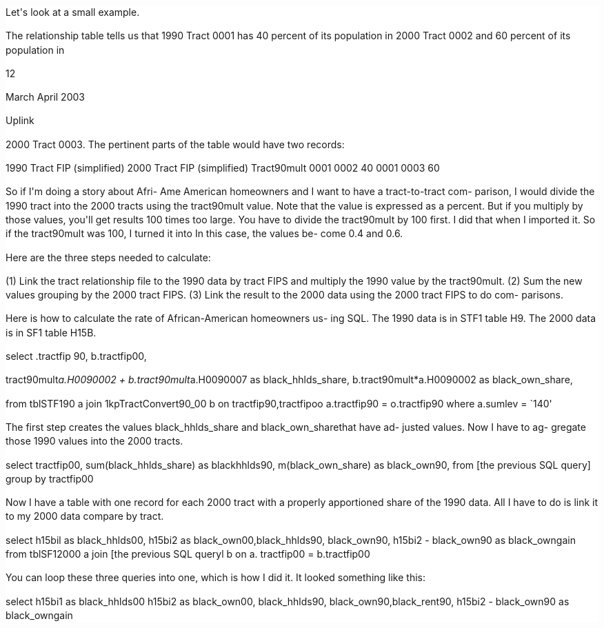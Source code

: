 Let's look at a small example. 

The relationship table tells us that 1990 Tract 0001 has 40 percent of its population in 2000 Tract 0002 and 60 percent of its population in 

12


March
April 2003


Uplink


2000 Tract 0003. The pertinent parts of the table would have two records: 

1990 Tract FIP (simplified) 2000 Tract FIP (simplified) Tract90mult 0001 0002 40 0001 0003 60 

So if I'm doing a story about Afri- Ame American homeowners and I want to have a tract-to-tract com- parison, I would divide the 1990 tract into the 2000 tracts using the tract90mult value. Note that the value is expressed as a percent. But if you multiply by those values, you'll get results 100 times too large. You have to divide the tract90mult by 100 first. I did that when I imported it. So if the tract90mult was 100, I turned it into In this case, the values be- come 0.4 and 0.6. 

Here are the three steps needed to calculate: 

(1) Link the tract relationship file to the 1990 data by tract FIPS and multiply the 1990 value by the tract90mult. 
(2) Sum the new values grouping by the 2000 tract FIPS. 
(3) Link the result to the 2000 data using the 2000 tract FIPS to do com- parisons. 

Here is how to calculate the rate of African-American homeowners us- ing SQL. The 1990 data is in STF1 table H9. The 2000 data is in SF1 table H15B. 

select .tractfip 90, b.tractfip00, 

tract90mult*a.H0090002 + b.tract90mult*a.H0090007 as black_hhlds_share, b.tract90mult*a.H0090002 as black_own_share, 

from tblSTF190 a join 1kpTractConvert90_00 b on tractfip90,tractfipoo a.tractfip90 = o.tractfip90 where a.sumlev = `140' 

The first step creates the values black_hhlds_share and black_own_sharethat have ad- justed values. Now I have to ag- gregate those 1990 values into the 2000 tracts. 

select tractfip00, sum(black_hhlds_share) as blackhhlds90, m(black_own_share) as black_own90, from [the previous SQL query] group by tractfip00 

Now I have a table with one record for each 2000 tract with a properly apportioned share of the 1990 data. All I have to do is link it to my 2000 data compare by tract. 

select h15bil as black_hhlds00, h15bi2 as black_own00,black_hhlds90, black_own90, h15bi2 - black_own90 as black_owngain from tblSF12000 a join [the previous SQL queryl b on a. tractfip00 = b.tractfip00 

You can loop these three queries into one, which is how I did it. It looked something like this: 

select h15bi1 as black_hhlds00 h15bi2 as black_own00, black_hhlds90, black_own90,black_rent90, h15bi2 - black_own90 as black_owngain 
